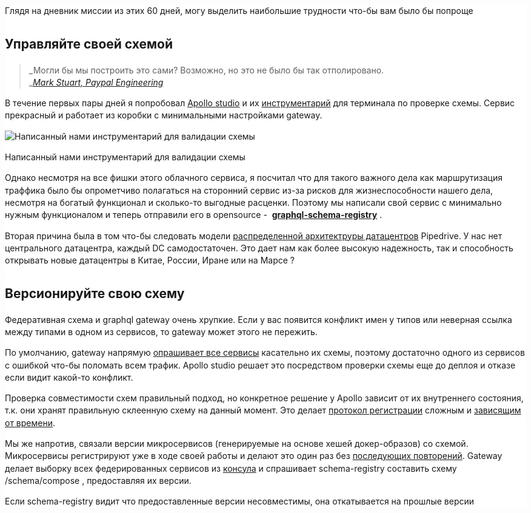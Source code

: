 Глядя на дневник миссии из этих 60 дней, могу выделить наибольшие трудности что-бы вам было бы попроще

## Управляйте своей схемой

> _Могли бы мы построить это сами? Возможно, но это не было бы так отполировано.  
> _[_Mark Stuart, Paypal Engineering_](https://medium.com/paypal-engineering/scaling-graphql-at-paypal-b5b5ac098810)

В течение первых пары дней я попробовал [Apollo studio](https://studio.apollographql.com/) и их [инструментарий](https://www.apollographql.com/docs/studio/schema-checks/#the-check-process) для терминала по проверке схемы. Сервис прекрасный и работает из коробки с минимальными настройками gateway.

![Написанный нами инструментарий для валидации схемы](https://habrastorage.org/r/w1560/getpro/habr/upload_files/166/7a4/d4f/1667a4d4f5851f4095d94a7bdf8ab8d7.png "Написанный нами инструментарий для валидации схемы")

Написанный нами инструментарий для валидации схемы

Однако несмотря на все фишки этого облачного сервиса, я посчитал что для такого важного дела как маршрутизация траффика было бы опрометчиво полагаться на сторонний сервис из-за рисков для жизнеспособности нашего дела, несмотря на богатый функционал и сколько-то выгодные расценки. Поэтому мы написали свой сервис с минимально нужным функционалом и теперь отправили его в opensource -  [**graphql-schema-registry**](https://github.com/pipedrive/graphql-schema-registry) .

Вторая причина была в том что-бы следовать модели [распределенной архитектруры датацентров](https://medium.com/pipedrive-engineering/tanker-the-story-of-multi-dc-customer-data-migration-framework-ad842c2c6b9c) Pipedrive. У нас нет центрального датацентра, каждый DC самодостаточен. Это дает нам как более высокую надежность, так и способность открывать новые датацентры в Китае, России, Иране или на Марсе ?

## Версионируйте свою схему

Федеративная схема и graphql gateway очень хрупкие. Если у вас появится конфликт имен у типов или неверная ссылка между типами в одном из сервисов, то gateway может этого не пережить.

По умолчанию, gateway напрямую [опрашивает все сервисы](https://www.apollographql.com/docs/apollo-server/federation/introduction/#gateway-example) касательно их схемы, поэтому достаточно одного из сервисов с ошибкой что-бы поломать всем трафик. Apollo studio решает это посредством проверки схемы еще до деплоя и отказе если видит какой-то конфликт.

Проверка совместимости схем правильный подход, но конкретное решение у Apollo зависит от их внутреннего состояния, т.к. они хранят правильную склеенную схему на данный момент. Это делает [протокол регистрации](https://www.apollographql.com/docs/studio/schema/schema-reporting-protocol/#protocol-sequence) сложным и [зависящим от времени](https://www.apollographql.com/docs/studio/schema/schema-reporting/#rolling-deploys-with-schema-reporting).

Мы же напротив, связали версии микросервисов (генерируемые на основе хешей докер-образов) со схемой. Микросервисы регистрируют уже в ходе своей работы и делают это один раз без [последующих повторений](https://www.apollographql.com/docs/studio/schema/schema-reporting/#rolling-deploys-with-schema-reporting). Gateway делает выборку всех федерированных сервисов из [консула](https://www.consul.io/) и спрашивает schema-registry составить схему /schema/compose , предоставляя их версии.

Если schema-registry видит что предоставленные версии несовместимы, она откатывается на прошлые версии